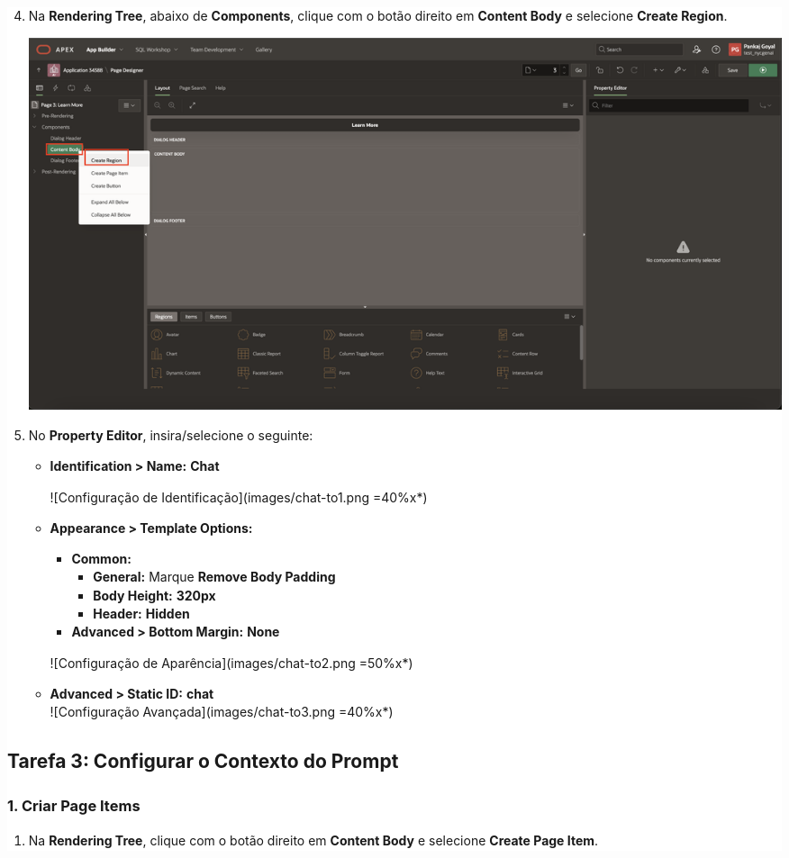 4. Na **Rendering Tree**, abaixo de **Components**, clique com o botão direito em **Content Body** e selecione **Create Region**.

    ![Criar Região](images/create-region.png ' ')

5. No **Property Editor**, insira/selecione o seguinte:

    - **Identification > Name:** **Chat**

        ![Configuração de Identificação](images/chat-to1.png =40%x*)

    - **Appearance > Template Options:**
        - **Common:**
            - **General:** Marque **Remove Body Padding**  
            - **Body Height:** **320px**  
            - **Header:** **Hidden**  
        - **Advanced > Bottom Margin:** **None**

        ![Configuração de Aparência](images/chat-to2.png =50%x*)

    - **Advanced > Static ID:** **chat**  
        ![Configuração Avançada](images/chat-to3.png =40%x*)

## Tarefa 3: Configurar o Contexto do Prompt

### 1. Criar Page Items
1. Na **Rendering Tree**, clique com o botão direito em **Content Body** e selecione **Create Page Item**.
